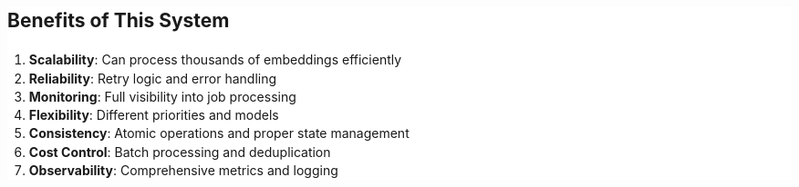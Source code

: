 ## Benefits of This System

1. **Scalability**: Can process thousands of embeddings efficiently
2. **Reliability**: Retry logic and error handling
3. **Monitoring**: Full visibility into job processing
4. **Flexibility**: Different priorities and models
5. **Consistency**: Atomic operations and proper state management
6. **Cost Control**: Batch processing and deduplication
7. **Observability**: Comprehensive metrics and logging